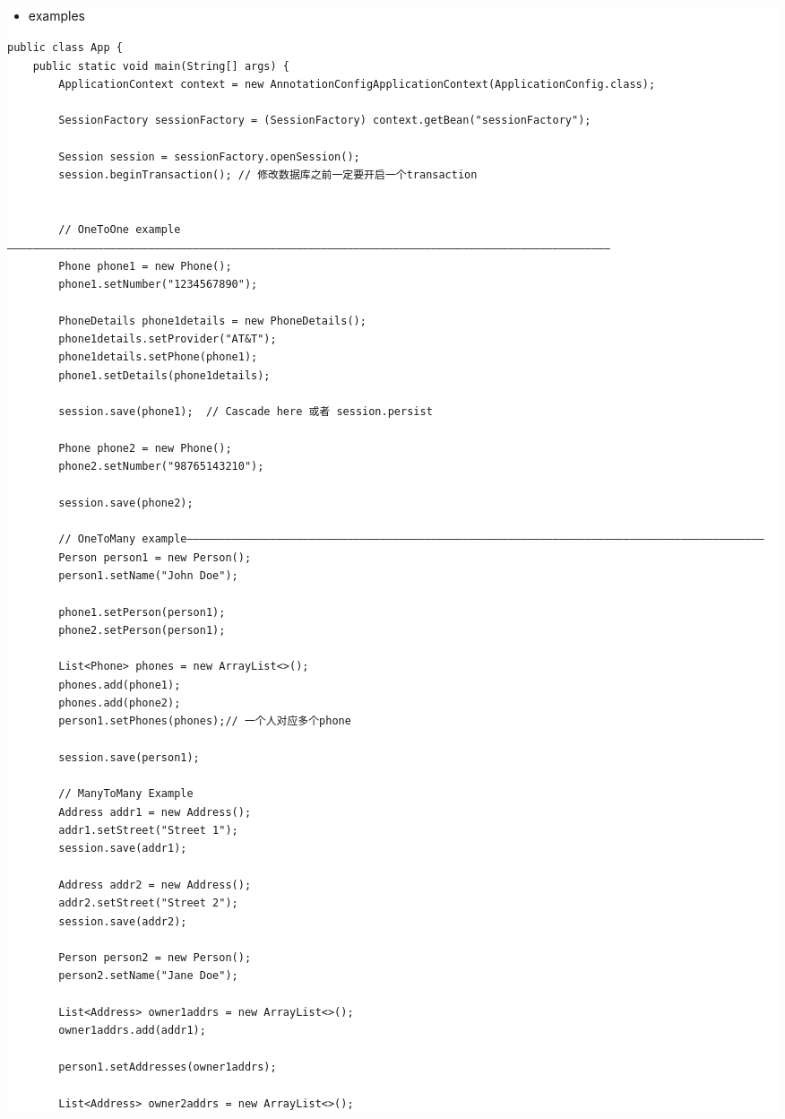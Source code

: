 - examples

```
public class App {
	public static void main(String[] args) {
		ApplicationContext context = new AnnotationConfigApplicationContext(ApplicationConfig.class);

		SessionFactory sessionFactory = (SessionFactory) context.getBean("sessionFactory");

		Session session = sessionFactory.openSession();
		session.beginTransaction(); // 修改数据库之前一定要开启一个transaction


		// OneToOne example——————————————————————————————————————————————————————————————————————————————————————————————
		Phone phone1 = new Phone();
		phone1.setNumber("1234567890");

		PhoneDetails phone1details = new PhoneDetails();
		phone1details.setProvider("AT&T");
		phone1details.setPhone(phone1);
		phone1.setDetails(phone1details);

		session.save(phone1);  // Cascade here 或者 session.persist

		Phone phone2 = new Phone();
		phone2.setNumber("98765143210");

		session.save(phone2);

		// OneToMany example——————————————————————————————————————————————————————————————————————————————————————————
		Person person1 = new Person();
		person1.setName("John Doe");

		phone1.setPerson(person1);
		phone2.setPerson(person1);

		List<Phone> phones = new ArrayList<>();
		phones.add(phone1);
		phones.add(phone2);
		person1.setPhones(phones);// 一个人对应多个phone

		session.save(person1);

		// ManyToMany Example
		Address addr1 = new Address();
		addr1.setStreet("Street 1");
		session.save(addr1);

		Address addr2 = new Address();
		addr2.setStreet("Street 2");
		session.save(addr2);

		Person person2 = new Person();
		person2.setName("Jane Doe");

		List<Address> owner1addrs = new ArrayList<>();
		owner1addrs.add(addr1);

		person1.setAddresses(owner1addrs);

		List<Address> owner2addrs = new ArrayList<>();
```